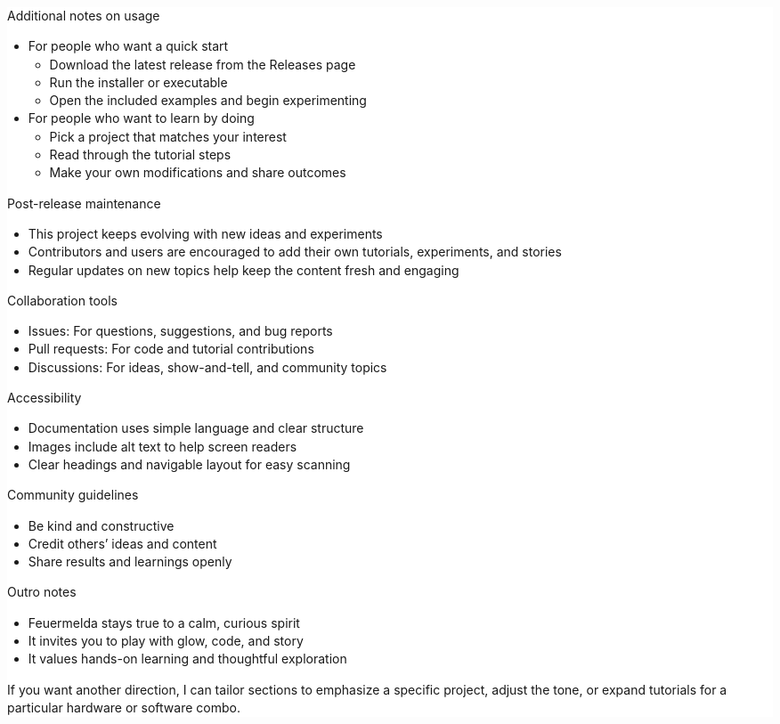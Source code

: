 Additional notes on usage
- For people who want a quick start
  - Download the latest release from the Releases page
  - Run the installer or executable
  - Open the included examples and begin experimenting
- For people who want to learn by doing
  - Pick a project that matches your interest
  - Read through the tutorial steps
  - Make your own modifications and share outcomes

Post-release maintenance
- This project keeps evolving with new ideas and experiments
- Contributors and users are encouraged to add their own tutorials, experiments, and stories
- Regular updates on new topics help keep the content fresh and engaging

Collaboration tools
- Issues: For questions, suggestions, and bug reports
- Pull requests: For code and tutorial contributions
- Discussions: For ideas, show-and-tell, and community topics

Accessibility
- Documentation uses simple language and clear structure
- Images include alt text to help screen readers
- Clear headings and navigable layout for easy scanning

Community guidelines
- Be kind and constructive
- Credit others’ ideas and content
- Share results and learnings openly

Outro notes
- Feuermelda stays true to a calm, curious spirit
- It invites you to play with glow, code, and story
- It values hands-on learning and thoughtful exploration

If you want another direction, I can tailor sections to emphasize a specific project, adjust the tone, or expand tutorials for a particular hardware or software combo.
